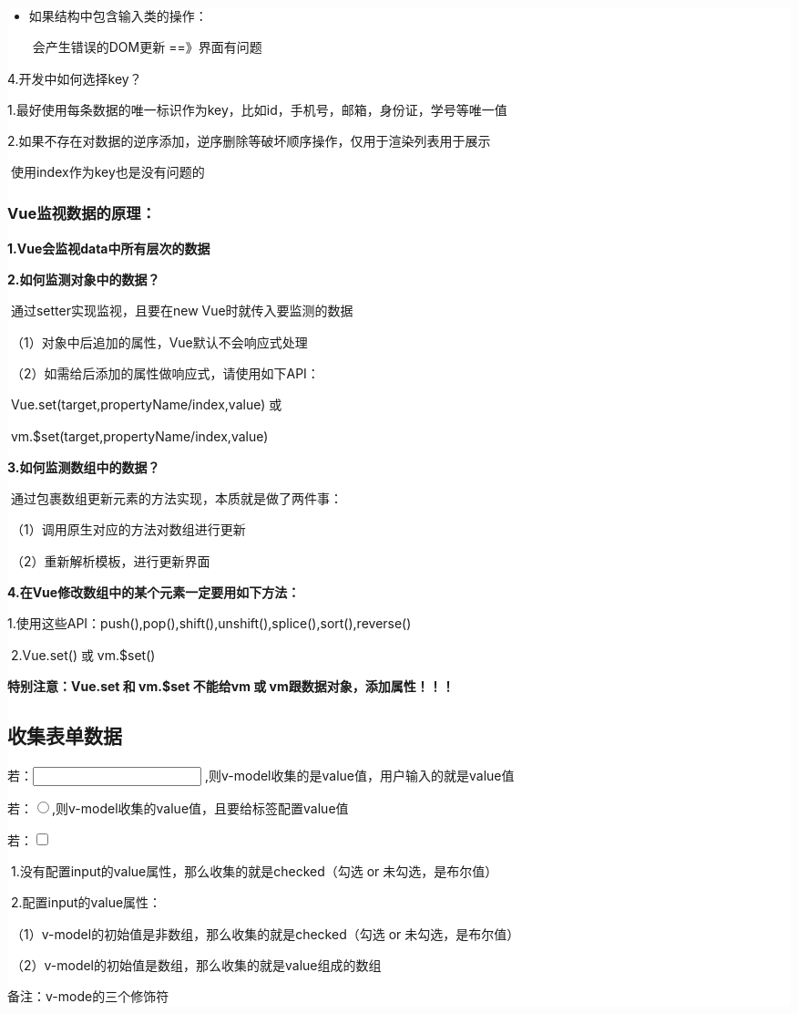 + 如果结构中包含输入类的操作：

  ​	会产生错误的DOM更新 ==》界面有问题

4.开发中如何选择key？

​	1.最好使用每条数据的唯一标识作为key，比如id，手机号，邮箱，身份证，学号等唯一值

​	2.如果不存在对数据的逆序添加，逆序删除等破坏顺序操作，仅用于渲染列表用于展示

​	  使用index作为key也是没有问题的

### Vue监视数据的原理：

**1.Vue会监视data中所有层次的数据**

**2.如何监测对象中的数据？**

​		通过setter实现监视，且要在new Vue时就传入要监测的数据

​		（1）对象中后追加的属性，Vue默认不会响应式处理

​		（2）如需给后添加的属性做响应式，请使用如下API：

​				Vue.set(target,propertyName/index,value) 或

​				vm.$set(target,propertyName/index,value) 

**3.如何监测数组中的数据？**

​		通过包裹数组更新元素的方法实现，本质就是做了两件事：

​		（1）调用原生对应的方法对数组进行更新

​		（2）重新解析模板，进行更新界面

**4.在Vue修改数组中的某个元素一定要用如下方法：**

​	1.使用这些API：push(),pop(),shift(),unshift(),splice(),sort(),reverse()

​	2.Vue.set() 或 vm.$set()

**特别注意：Vue.set 和 vm.$set  不能给vm  或  vm跟数据对象，添加属性！！！**



## 收集表单数据

若：<input type="text" /> ,则v-model收集的是value值，用户输入的就是value值

若：<input type="radio" />,则v-model收集的value值，且要给标签配置value值

若：<input type="checkbox" />

​	1.没有配置input的value属性，那么收集的就是checked（勾选 or 未勾选，是布尔值）

​	2.配置input的value属性：

​		（1）v-model的初始值是非数组，那么收集的就是checked（勾选 or  未勾选，是布尔值）

​		（2）v-model的初始值是数组，那么收集的就是value组成的数组

备注：v-mode的三个修饰符
